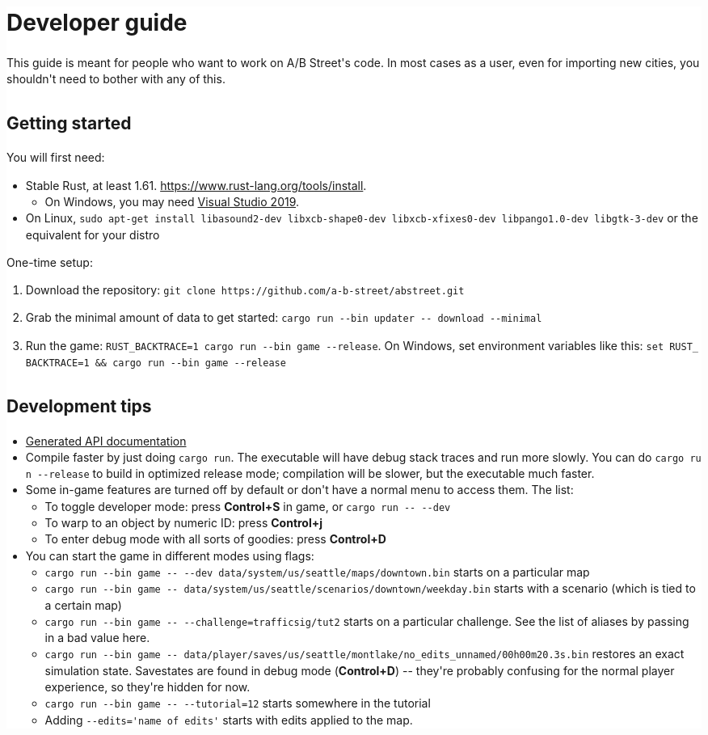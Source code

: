 # Developer guide

This guide is meant for people who want to work on A/B Street's code. In most
cases as a user, even for importing new cities, you shouldn't need to bother
with any of this.

## Getting started

You will first need:

- Stable Rust, at least 1.61. <https://www.rust-lang.org/tools/install>.
  - On Windows, you may need
    [Visual Studio 2019](https://visualstudio.microsoft.com/en/downloads/).
- On Linux,
  `sudo apt-get install libasound2-dev libxcb-shape0-dev libxcb-xfixes0-dev libpango1.0-dev libgtk-3-dev`
  or the equivalent for your distro

One-time setup:

1.  Download the repository:
    `git clone https://github.com/a-b-street/abstreet.git`

2.  Grab the minimal amount of data to get started:
    `cargo run --bin updater -- download --minimal`

3.  Run the game: `RUST_BACKTRACE=1 cargo run --bin game --release`. On Windows,
    set environment variables like this:
    `set RUST_BACKTRACE=1 && cargo run --bin game --release`

## Development tips

- [Generated API documentation](https://a-b-street.github.io/abstreet/rustdoc/map_model/index.html)
- Compile faster by just doing `cargo run`. The executable will have debug stack
  traces and run more slowly. You can do `cargo run --release` to build in
  optimized release mode; compilation will be slower, but the executable much
  faster.
- Some in-game features are turned off by default or don't have a normal menu to
  access them. The list:
  - To toggle developer mode: press **Control+S** in game, or
    `cargo run -- --dev`
  - To warp to an object by numeric ID: press **Control+j**
  - To enter debug mode with all sorts of goodies: press **Control+D**
- You can start the game in different modes using flags:
  - `cargo run --bin game -- --dev data/system/us/seattle/maps/downtown.bin`
    starts on a particular map
  - `cargo run --bin game -- data/system/us/seattle/scenarios/downtown/weekday.bin`
    starts with a scenario (which is tied to a certain map)
  - `cargo run --bin game -- --challenge=trafficsig/tut2` starts on a particular
    challenge. See the list of aliases by passing in a bad value here.
  - `cargo run --bin game -- data/player/saves/us/seattle/montlake/no_edits_unnamed/00h00m20.3s.bin`
    restores an exact simulation state. Savestates are found in debug mode
    (**Control+D**) -- they're probably confusing for the normal player
    experience, so they're hidden for now.
  - `cargo run --bin game -- --tutorial=12` starts somewhere in the tutorial
  - Adding `--edits='name of edits'` starts with edits applied to the map.
